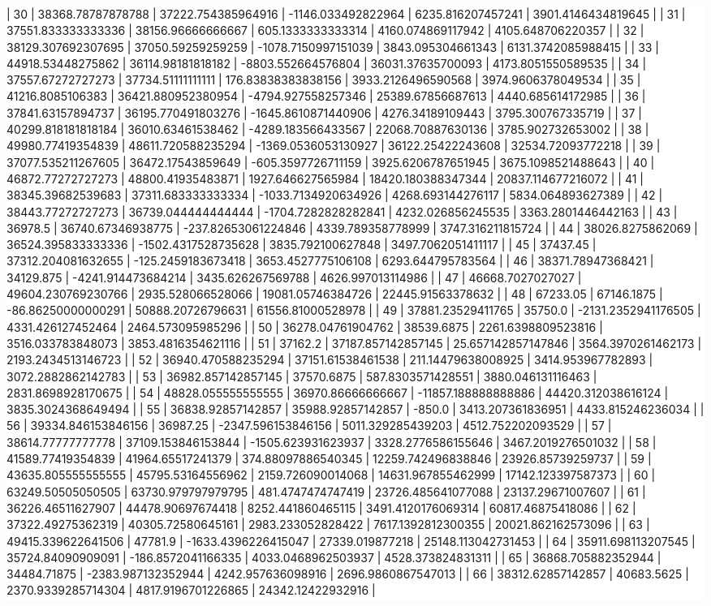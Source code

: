 | 30 | 38368.78787878788 | 37222.754385964916 | -1146.033492822964 | 6235.816207457241 | 3901.4146434819645 |
| 31 | 37551.833333333336 | 38156.96666666667 | 605.1333333333314 | 4160.074869117942 | 4105.648706220357 |
| 32 | 38129.307692307695 | 37050.59259259259 | -1078.7150997151039 | 3843.095304661343 | 6131.3742085988415 |
| 33 | 44918.53448275862 | 36114.98181818182 | -8803.552664576804 | 36031.37635700093 | 4173.8051550589535 |
| 34 | 37557.67272727273 | 37734.51111111111 | 176.83838383838156 | 3933.2126496590568 | 3974.9606378049534 |
| 35 | 41216.8085106383 | 36421.880952380954 | -4794.927558257346 | 25389.67856687613 | 4440.685614172985 |
| 36 | 37841.63157894737 | 36195.770491803276 | -1645.8610871440906 | 4276.34189109443 | 3795.300767335719 |
| 37 | 40299.818181818184 | 36010.63461538462 | -4289.183566433567 | 22068.70887630136 | 3785.902732653002 |
| 38 | 49980.77419354839 | 48611.720588235294 | -1369.0536053130927 | 36122.25422243608 | 32534.72093772218 |
| 39 | 37077.535211267605 | 36472.17543859649 | -605.3597726711159 | 3925.6206787651945 | 3675.1098521488643 |
| 40 | 46872.77272727273 | 48800.41935483871 | 1927.646627565984 | 18420.180388347344 | 20837.114677216072 |
| 41 | 38345.39682539683 | 37311.683333333334 | -1033.7134920634926 | 4268.693144276117 | 5834.064893627389 |
| 42 | 38443.77272727273 | 36739.044444444444 | -1704.7282828282841 | 4232.026856245535 | 3363.2801446442163 |
| 43 | 36978.5 | 36740.67346938775 | -237.82653061224846 | 4339.789358778999 | 3747.316211815724 |
| 44 | 38026.8275862069 | 36524.395833333336 | -1502.4317528735628 | 3835.792100627848 | 3497.7062051411117 |
| 45 | 37437.45 | 37312.204081632655 | -125.2459183673418 | 3653.4527775106108 | 6293.644795783564 |
| 46 | 38371.78947368421 | 34129.875 | -4241.914473684214 | 3435.626267569788 | 4626.997013114986 |
| 47 | 46668.7027027027 | 49604.230769230766 | 2935.528066528066 | 19081.05746384726 | 22445.91563378632 |
| 48 | 67233.05 | 67146.1875 | -86.86250000000291 | 50888.20726796631 | 61556.81000528978 |
| 49 | 37881.23529411765 | 35750.0 | -2131.2352941176505 | 4331.426127452464 | 2464.573095985296 |
| 50 | 36278.04761904762 | 38539.6875 | 2261.6398809523816 | 3516.033783848073 | 3853.4816354621116 |
| 51 | 37162.2 | 37187.857142857145 | 25.657142857147846 | 3564.3970261462173 | 2193.2434513146723 |
| 52 | 36940.470588235294 | 37151.61538461538 | 211.14479638008925 | 3414.953967782893 | 3072.2882862142783 |
| 53 | 36982.857142857145 | 37570.6875 | 587.8303571428551 | 3880.046131116463 | 2831.8698928170675 |
| 54 | 48828.055555555555 | 36970.86666666667 | -11857.188888888886 | 44420.312038616124 | 3835.3024368649494 |
| 55 | 36838.92857142857 | 35988.92857142857 | -850.0 | 3413.207361836951 | 4433.815246236034 |
| 56 | 39334.846153846156 | 36987.25 | -2347.596153846156 | 5011.329285439203 | 4512.752202093529 |
| 57 | 38614.77777777778 | 37109.153846153844 | -1505.623931623937 | 3328.2776586155646 | 3467.2019276501032 |
| 58 | 41589.77419354839 | 41964.65517241379 | 374.88097886540345 | 12259.742496838846 | 23926.85739259737 |
| 59 | 43635.805555555555 | 45795.53164556962 | 2159.726090014068 | 14631.967855462999 | 17142.123397587373 |
| 60 | 63249.50505050505 | 63730.979797979795 | 481.4747474747419 | 23726.485641077088 | 23137.29671007607 |
| 61 | 36226.46511627907 | 44478.90697674418 | 8252.441860465115 | 3491.4120176069314 | 60817.46875418086 |
| 62 | 37322.49275362319 | 40305.72580645161 | 2983.233052828422 | 7617.1392812300355 | 20021.862162573096 |
| 63 | 49415.339622641506 | 47781.9 | -1633.4396226415047 | 27339.019877218 | 25148.113042731453 |
| 64 | 35911.698113207545 | 35724.84090909091 | -186.8572041166335 | 4033.0468962503937 | 4528.373824831311 |
| 65 | 36868.705882352944 | 34484.71875 | -2383.987132352944 | 4242.957636098916 | 2696.9860867547013 |
| 66 | 38312.62857142857 | 40683.5625 | 2370.9339285714304 | 4817.9196701226865 | 24342.12422932916 |